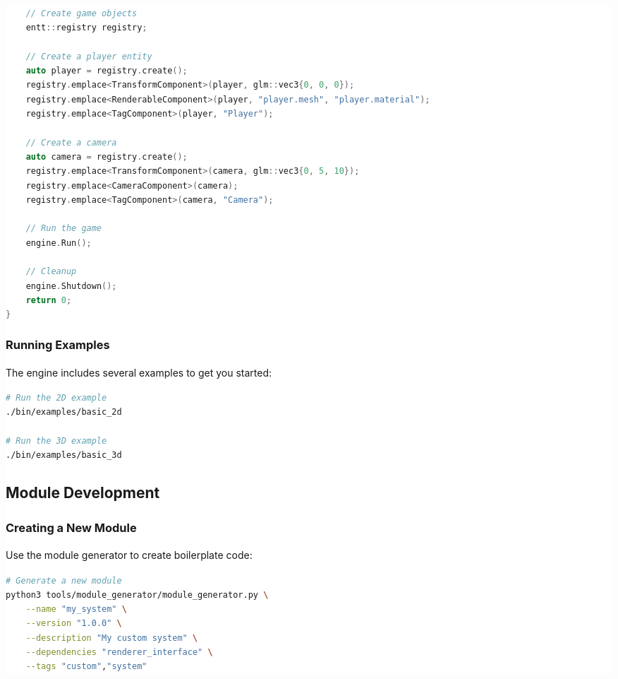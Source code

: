 ```cpp
    // Create game objects
    entt::registry registry;
    
    // Create a player entity
    auto player = registry.create();
    registry.emplace<TransformComponent>(player, glm::vec3{0, 0, 0});
    registry.emplace<RenderableComponent>(player, "player.mesh", "player.material");
    registry.emplace<TagComponent>(player, "Player");
    
    // Create a camera
    auto camera = registry.create();
    registry.emplace<TransformComponent>(camera, glm::vec3{0, 5, 10});
    registry.emplace<CameraComponent>(camera);
    registry.emplace<TagComponent>(camera, "Camera");
    
    // Run the game
    engine.Run();
    
    // Cleanup
    engine.Shutdown();
    return 0;
}
```

### Running Examples

The engine includes several examples to get you started:

```bash
# Run the 2D example
./bin/examples/basic_2d

# Run the 3D example
./bin/examples/basic_3d
```

## Module Development

### Creating a New Module

Use the module generator to create boilerplate code:

```bash
# Generate a new module
python3 tools/module_generator/module_generator.py \
    --name "my_system" \
    --version "1.0.0" \
    --description "My custom system" \
    --dependencies "renderer_interface" \
    --tags "custom","system"
```
